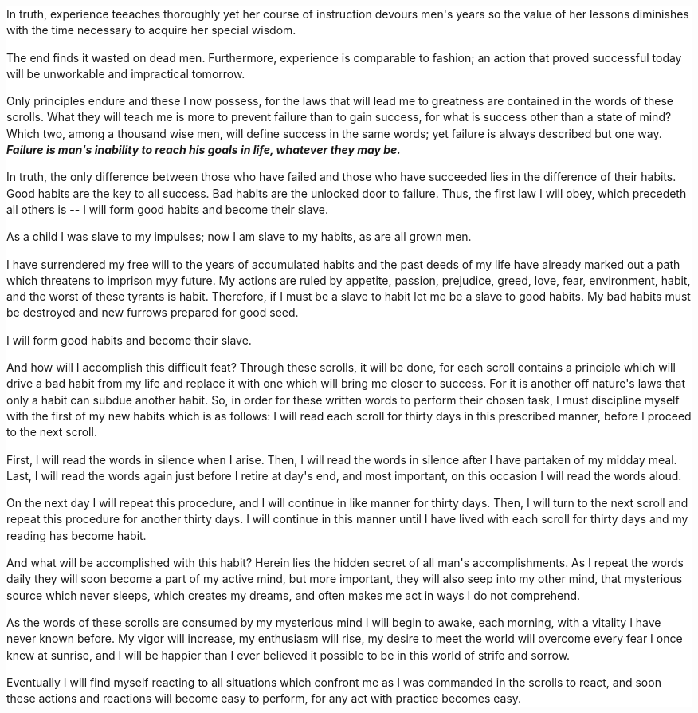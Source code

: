 In truth, experience teeaches thoroughly yet her course of instruction devours men's years so the value of her lessons diminishes with the time necessary to acquire her special wisdom.

The end finds it wasted on dead men. Furthermore, experience is comparable to fashion;
an action that proved successful today will be unworkable and impractical tomorrow.

Only principles endure and these I now possess, for the laws that will lead me to greatness are contained in the words of these scrolls. What they will teach me is more to prevent failure than to gain success, for what is success other than a state of mind? Which two, among a thousand wise men, will define success in the same words; yet failure is always described but one way. ***Failure is man's inability to reach his goals in life, whatever they may be.***

In truth, the only difference between those who have failed and those who have succeeded lies in the difference of their habits. Good habits are the key to all success. Bad habits are the unlocked door to failure. Thus, the first law I will obey, which precedeth all others is -- I will form good habits and become their slave.

As a child I was slave to my impulses; now I am slave to my habits, as are all grown men.

I have surrendered my free will to the years of accumulated habits and the past deeds of my life have already marked out a path which threatens to imprison myy future. My  actions are ruled by appetite, passion, prejudice, greed, love, fear, environment, habit, and the worst of these tyrants is habit. Therefore, if I must be a slave to habit let me be a slave to good habits. My bad habits must be destroyed and new furrows prepared for good seed.

I will form good habits and become their slave.

And how will I accomplish this difficult feat? Through these scrolls, it will be done, for each scroll contains a principle which will drive a bad habit from my life and replace it with one which will bring me closer to success. 
For it is another off nature's laws that only a habit can subdue another habit. So, in order for these written words to perform their chosen task, I must discipline myself with the first of my new habits which is as follows: I will read each scroll for thirty days in this prescribed manner, before I proceed to the next scroll.

First, I will read the words in silence when I arise.
Then, I will read the words in silence after I have partaken of my midday meal. 
Last, I will read the words again just before I retire at day's end, and most important, on this occasion I will read the words aloud.

On the next day I will repeat this procedure, and I will continue in like manner for thirty days. Then, I will turn to the next scroll and repeat this procedure for another thirty days. I will continue in this manner until I have lived with each scroll for thirty days and my reading has become habit. 

And what will be accomplished with this habit? Herein lies the hidden secret of all man's accomplishments. As I repeat the words daily they will soon become a part of my active mind, but more important, they will also seep into my other mind, that mysterious source which never sleeps, which creates my dreams, and often makes me act in ways I do not comprehend.

As the words of these scrolls are consumed by my mysterious mind I will begin to awake, each morning, with a vitality I have never known before. My vigor will increase, my enthusiasm will rise, my desire to meet the world will overcome every fear I once knew at sunrise, and I will be happier than I ever believed it possible to be in this world of strife and sorrow. 

Eventually I will find myself reacting to all situations which confront me as I was commanded in the scrolls to react, and soon these actions and reactions will become easy to perform, for any act with practice becomes easy.
